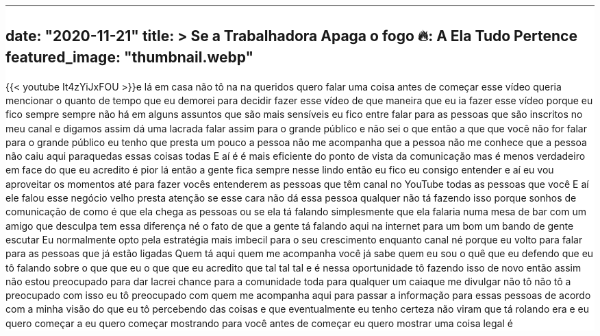 
---
date: "2020-11-21"
title: > 
    Se a Trabalhadora Apaga o fogo 🔥: A Ela Tudo Pertence
featured_image: "thumbnail.webp"
---
{{< youtube It4zYiJxFOU >}}e lá em casa não tô na na queridos quero
falar uma coisa antes de começar esse
vídeo queria mencionar o quanto de tempo
que eu demorei para decidir fazer esse
vídeo de que maneira que eu ia fazer
esse vídeo porque eu fico sempre sempre
não há em alguns assuntos que são mais
sensíveis eu fico entre falar para as
pessoas que são inscritos no meu canal e
digamos assim dá uma lacrada falar assim
para o grande público e não sei o que
então a que que você não for falar para
o grande público eu tenho que presta um
pouco a pessoa não me acompanha que a
pessoa não me conhece que a pessoa não
caiu aqui paraquedas essas coisas todas
E aí é é mais eficiente do ponto de
vista da comunicação mas é menos
verdadeiro em face do que eu acredito é
pior lá então a gente fica sempre nesse
lindo então eu fico eu consigo entender
e aí eu vou aproveitar os momentos até
para fazer vocês entenderem as pessoas
que têm canal no YouTube todas as
pessoas que você
E aí ele falou esse negócio velho presta
atenção se esse cara não dá essa pessoa
qualquer não tá fazendo isso porque
sonhos de comunicação de como é que ela
chega as pessoas ou se ela tá falando
simplesmente que ela falaria numa mesa
de bar com um amigo que desculpa tem
essa diferença né o fato de que a gente
tá falando aqui na internet para um bom
um bando de gente escutar Eu normalmente
opto pela estratégia mais imbecil para o
seu crescimento enquanto canal né porque
eu volto para falar para as pessoas que
já estão ligadas Quem tá aqui quem me
acompanha você já sabe quem eu sou o quê
que eu defendo que eu tô falando sobre o
que que eu o que que eu acredito que tal
tal tal e é nessa oportunidade tô
fazendo isso de novo então assim não
estou preocupado para dar lacrei chance
para a comunidade toda para qualquer um
caiaque me divulgar não tô não tô a
preocupado com isso eu tô preocupado com
quem me acompanha aqui para passar a
informação para essas pessoas de acordo
com a minha visão do que eu tô
percebendo das coisas e que
eventualmente eu tenho certeza não viram
que tá rolando era
e eu quero começar a eu quero começar
mostrando para você antes de começar eu
quero mostrar uma coisa legal é